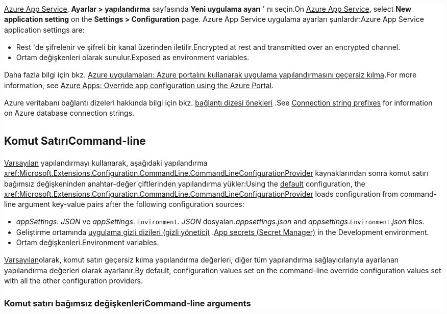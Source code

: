 <span data-ttu-id="9c0fd-203">[Azure App Service](https://azure.microsoft.com/services/app-service/), **Ayarlar > yapılandırma** sayfasında **Yeni uygulama ayarı** ' nı seçin.</span><span class="sxs-lookup"><span data-stu-id="9c0fd-203">On [Azure App Service](https://azure.microsoft.com/services/app-service/), select **New application setting** on the **Settings > Configuration** page.</span></span> <span data-ttu-id="9c0fd-204">Azure App Service uygulama ayarları şunlardır:</span><span class="sxs-lookup"><span data-stu-id="9c0fd-204">Azure App Service application settings are:</span></span>

* <span data-ttu-id="9c0fd-205">Rest 'de şifrelenir ve şifreli bir kanal üzerinden iletilir.</span><span class="sxs-lookup"><span data-stu-id="9c0fd-205">Encrypted at rest and transmitted over an encrypted channel.</span></span>
* <span data-ttu-id="9c0fd-206">Ortam değişkenleri olarak sunulur.</span><span class="sxs-lookup"><span data-stu-id="9c0fd-206">Exposed as environment variables.</span></span>

<span data-ttu-id="9c0fd-207">Daha fazla bilgi için bkz. [Azure uygulamaları: Azure portalını kullanarak uygulama yapılandırmasını geçersiz kılma](xref:host-and-deploy/azure-apps/index#override-app-configuration-using-the-azure-portal).</span><span class="sxs-lookup"><span data-stu-id="9c0fd-207">For more information, see [Azure Apps: Override app configuration using the Azure Portal](xref:host-and-deploy/azure-apps/index#override-app-configuration-using-the-azure-portal).</span></span>

<span data-ttu-id="9c0fd-208">Azure veritabanı bağlantı dizeleri hakkında bilgi için bkz. [bağlantı dizesi önekleri](#constr) .</span><span class="sxs-lookup"><span data-stu-id="9c0fd-208">See [Connection string prefixes](#constr) for information on Azure database connection strings.</span></span>

<a name="clcp"></a>

## <a name="command-line"></a><span data-ttu-id="9c0fd-209">Komut Satırı</span><span class="sxs-lookup"><span data-stu-id="9c0fd-209">Command-line</span></span>

<span data-ttu-id="9c0fd-210">[Varsayılan](#default) yapılandırmayı kullanarak, aşağıdaki yapılandırma <xref:Microsoft.Extensions.Configuration.CommandLine.CommandLineConfigurationProvider> kaynaklarından sonra komut satırı bağımsız değişkeninden anahtar-değer çiftlerinden yapılandırma yükler:</span><span class="sxs-lookup"><span data-stu-id="9c0fd-210">Using the [default](#default) configuration, the <xref:Microsoft.Extensions.Configuration.CommandLine.CommandLineConfigurationProvider> loads configuration from command-line argument key-value pairs after the following configuration sources:</span></span>

* <span data-ttu-id="9c0fd-211">*appSettings. JSON* ve *appSettings*. `Environment`. *JSON* dosyaları.</span><span class="sxs-lookup"><span data-stu-id="9c0fd-211">*appsettings.json* and *appsettings*.`Environment`.*json* files.</span></span>
* <span data-ttu-id="9c0fd-212">Geliştirme ortamında [uygulama gizli dizileri (gizli yönetici)](xref:security/app-secrets) .</span><span class="sxs-lookup"><span data-stu-id="9c0fd-212">[App secrets (Secret Manager)](xref:security/app-secrets) in the Development environment.</span></span>
* <span data-ttu-id="9c0fd-213">Ortam değişkenleri.</span><span class="sxs-lookup"><span data-stu-id="9c0fd-213">Environment variables.</span></span>

<span data-ttu-id="9c0fd-214">[Varsayılan](#default)olarak, komut satırı geçersiz kılma yapılandırma değerleri, diğer tüm yapılandırma sağlayıcılarıyla ayarlanan yapılandırma değerleri olarak ayarlanır.</span><span class="sxs-lookup"><span data-stu-id="9c0fd-214">By [default](#default), configuration values set on the command-line override configuration values set with all the other configuration providers.</span></span>

### <a name="command-line-arguments"></a><span data-ttu-id="9c0fd-215">Komut satırı bağımsız değişkenleri</span><span class="sxs-lookup"><span data-stu-id="9c0fd-215">Command-line arguments</span></span>
